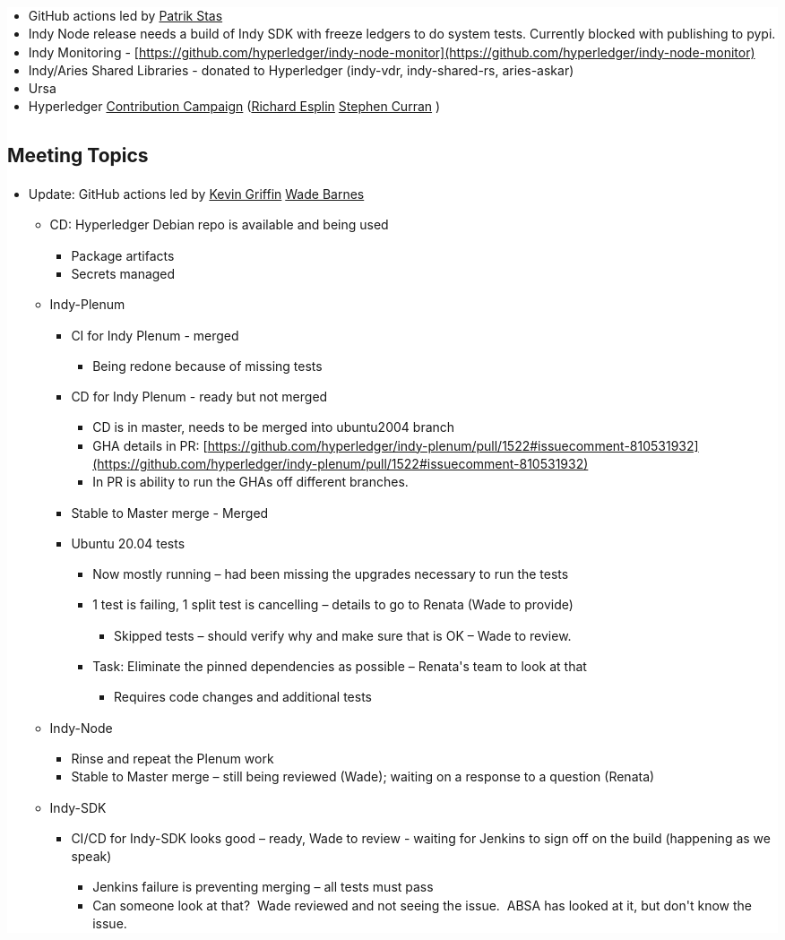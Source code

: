   - GitHub actions led by [Patrik Stas](https://lf-hyperledger.atlassian.net/wiki/people/557058:fb121afb-e6f9-4acf-beb7-91d5f2d988b7?ref=confluence)
  - Indy Node release needs a build of Indy SDK with freeze ledgers to do system tests. Currently blocked with publishing to pypi.
- Indy Monitoring - [https://github.com/hyperledger/indy-node-monitor](https://github.com/hyperledger/indy-node-monitor)
- Indy/Aries Shared Libraries - donated to Hyperledger (indy-vdr, indy-shared-rs, aries-askar)
- Ursa
- Hyperledger [Contribution Campaign](https://lf-hyperledger.atlassian.net/wiki/spaces/DR/pages/17170443/Contribution+Campaigns) ([Richard Esplin](https://lf-hyperledger.atlassian.net/wiki/people/712020:8b35bfaa-715c-4137-8dbd-c4fdab87b671?ref=confluence) [Stephen Curran](https://lf-hyperledger.atlassian.net/wiki/people/557058:d676f135-ecd6-465b-b7eb-f87976bf4569?ref=confluence) )

## Meeting Topics

- Update: GitHub actions led by [Kevin Griffin](https://lf-hyperledger.atlassian.net/wiki/people/70121:e8ea9141-eaa8-4587-8b69-bf1f7ba0a013?ref=confluence) [Wade Barnes](https://lf-hyperledger.atlassian.net/wiki/people/70121:166ee094-a2f2-44b4-adee-5c3da3741ff8?ref=confluence)
  
  - CD: Hyperledger Debian repo is available and being used
    
    - Package artifacts
    - Secrets managed
  - Indy-Plenum
    
    - CI for Indy Plenum - merged
      
      - Being redone because of missing tests
    - CD for Indy Plenum - ready but not merged 
      
      - CD is in master, needs to be merged into ubuntu2004 branch
      - GHA details in PR: [https://github.com/hyperledger/indy-plenum/pull/1522#issuecomment-810531932](https://github.com/hyperledger/indy-plenum/pull/1522#issuecomment-810531932)
      - In PR is ability to run the GHAs off different branches.
    - Stable to Master merge - Merged
    - Ubuntu 20.04 tests
      
      - Now mostly running – had been missing the upgrades necessary to run the tests
      - 1 test is failing, 1 split test is cancelling – details to go to Renata (Wade to provide)
        
        - Skipped tests – should verify why and make sure that is OK – Wade to review.
      - Task: Eliminate the pinned dependencies as possible – Renata's team to look at that
        
        - Requires code changes and additional tests
  - Indy-Node
    
    - Rinse and repeat the Plenum work
    - Stable to Master merge – still being reviewed (Wade); waiting on a response to a question (Renata)
  - Indy-SDK
    
    - CI/CD for Indy-SDK looks good – ready, Wade to review - waiting for Jenkins to sign off on the build (happening as we speak)
      
      - Jenkins failure is preventing merging – all tests must pass
      - Can someone look at that?  Wade reviewed and not seeing the issue.  ABSA has looked at it, but don't know the issue.
        